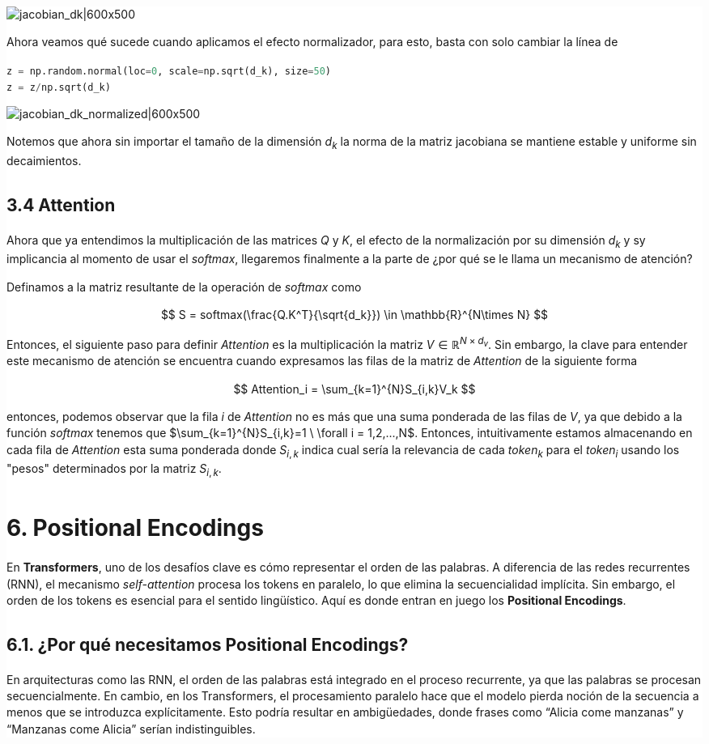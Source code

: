 ![jacobian_dk|600x500](https://res.cloudinary.com/dtpiuha91/image/upload/fl_preserve_transparency/v1738131143/jacobian_dk_ajyekw.jpg)


Ahora veamos qué sucede cuando aplicamos el efecto normalizador, para esto, basta con solo cambiar la línea de
```python
z = np.random.normal(loc=0, scale=np.sqrt(d_k), size=50)
z = z/np.sqrt(d_k)
```

![jacobian_dk_normalized|600x500](https://res.cloudinary.com/dtpiuha91/image/upload/v1738131143/jacobian_dk_normalized_r1vitk.png)


Notemos que ahora sin importar el tamaño de la dimensión $d_k$ la norma de la matriz jacobiana se mantiene estable y uniforme sin decaimientos.


## 3.4 Attention

Ahora que ya entendimos la multiplicación de las matrices $Q$ y $K$, el efecto de la normalización por su dimensión $d_k$ y sy implicancia al momento de usar el $softmax$, llegaremos finalmente a la parte de ¿por qué se le llama un mecanismo de atención?

Definamos a la matriz resultante de la operación de $softmax$ como

$$
S = softmax(\frac{Q.K^T}{\sqrt{d_k}}) \in \mathbb{R}^{N\times N}
$$

Entonces, el siguiente paso para definir $Attention$ es la multiplicación la matriz $V \in \mathbb{R}^{N\times d_v}$. Sin embargo, la clave para entender este mecanismo de atención se encuentra cuando expresamos las filas de la matriz de $Attention$ de la siguiente forma

$$
Attention_i = \sum_{k=1}^{N}S_{i,k}V_k
$$

entonces, podemos observar que la fila $i$ de $Attention$ no es más que una suma ponderada de las filas de $V$, ya que debido a la función $softmax$ tenemos que $\sum_{k=1}^{N}S_{i,k}=1 \ \forall i = 1,2,...,N$. Entonces, intuitivamente estamos almacenando en cada fila de $Attention$ esta suma ponderada donde $S_{i,k}$ indica cual sería la relevancia de cada $token_k$ para el $token_i$ usando los "pesos" determinados por la matriz $S_{i,k}$.

# 6. Positional Encodings
En **Transformers**, uno de los desafíos clave es cómo representar el orden de las palabras. A diferencia de las redes recurrentes (RNN), el mecanismo *self-attention* procesa los tokens en paralelo, lo que elimina la secuencialidad implícita. Sin embargo, el orden de los tokens es esencial para el sentido lingüístico. Aquí es donde entran en juego los **Positional Encodings**.

## 6.1. ¿Por qué necesitamos Positional Encodings?

En arquitecturas como las RNN, el orden de las palabras está integrado en el proceso recurrente, ya que las palabras se procesan secuencialmente. En cambio, en los Transformers, el procesamiento paralelo hace que el modelo pierda noción de la secuencia a menos que se introduzca explícitamente. Esto podría resultar en ambigüedades, donde frases como “Alicia come manzanas” y “Manzanas come Alicia” serían indistinguibles.
